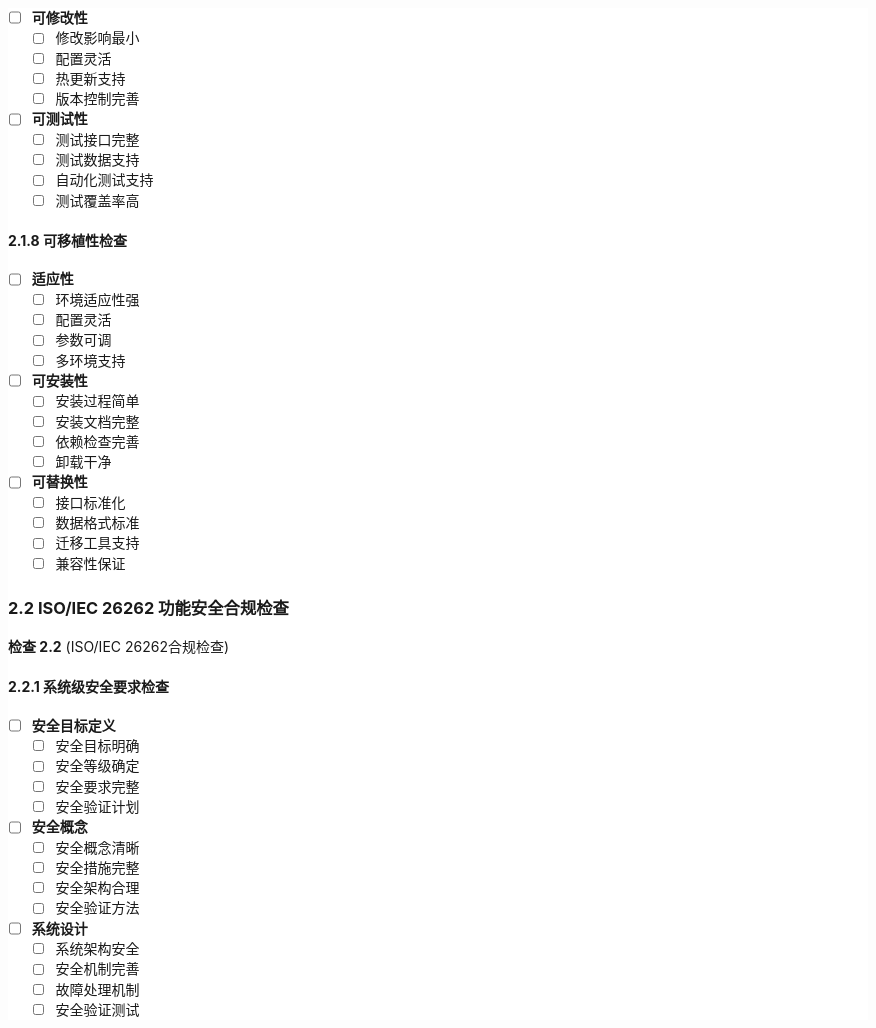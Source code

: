 - [ ] **可修改性**
  - [ ] 修改影响最小
  - [ ] 配置灵活
  - [ ] 热更新支持
  - [ ] 版本控制完善

- [ ] **可测试性**
  - [ ] 测试接口完整
  - [ ] 测试数据支持
  - [ ] 自动化测试支持
  - [ ] 测试覆盖率高

#### 2.1.8 可移植性检查

- [ ] **适应性**
  - [ ] 环境适应性强
  - [ ] 配置灵活
  - [ ] 参数可调
  - [ ] 多环境支持

- [ ] **可安装性**
  - [ ] 安装过程简单
  - [ ] 安装文档完整
  - [ ] 依赖检查完善
  - [ ] 卸载干净

- [ ] **可替换性**
  - [ ] 接口标准化
  - [ ] 数据格式标准
  - [ ] 迁移工具支持
  - [ ] 兼容性保证

### 2.2 ISO/IEC 26262 功能安全合规检查

**检查 2.2** (ISO/IEC 26262合规检查)

#### 2.2.1 系统级安全要求检查

- [ ] **安全目标定义**
  - [ ] 安全目标明确
  - [ ] 安全等级确定
  - [ ] 安全要求完整
  - [ ] 安全验证计划

- [ ] **安全概念**
  - [ ] 安全概念清晰
  - [ ] 安全措施完整
  - [ ] 安全架构合理
  - [ ] 安全验证方法

- [ ] **系统设计**
  - [ ] 系统架构安全
  - [ ] 安全机制完善
  - [ ] 故障处理机制
  - [ ] 安全验证测试

